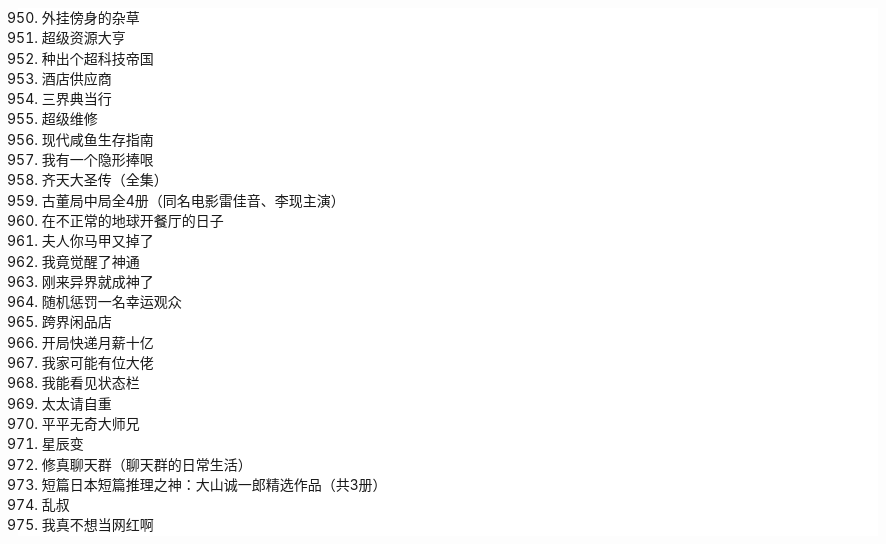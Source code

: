 950. 外挂傍身的杂草
951. 超级资源大亨
952. 种出个超科技帝国
953. 酒店供应商
954. 三界典当行
955. 超级维修
956. 现代咸鱼生存指南
957. 我有一个隐形捧哏
958. 齐天大圣传（全集）
959. 古董局中局全4册（同名电影雷佳音、李现主演）
960. 在不正常的地球开餐厅的日子
961. 夫人你马甲又掉了
962. 我竟觉醒了神通
963. 刚来异界就成神了
964. 随机惩罚一名幸运观众
965. 跨界闲品店
966. 开局快递月薪十亿
967. 我家可能有位大佬
968. 我能看见状态栏
969. 太太请自重
970. 平平无奇大师兄
971. 星辰变
972. 修真聊天群（聊天群的日常生活）
973. 短篇日本短篇推理之神：大山诚一郎精选作品（共3册）
974. 乱叔
975. 我真不想当网红啊